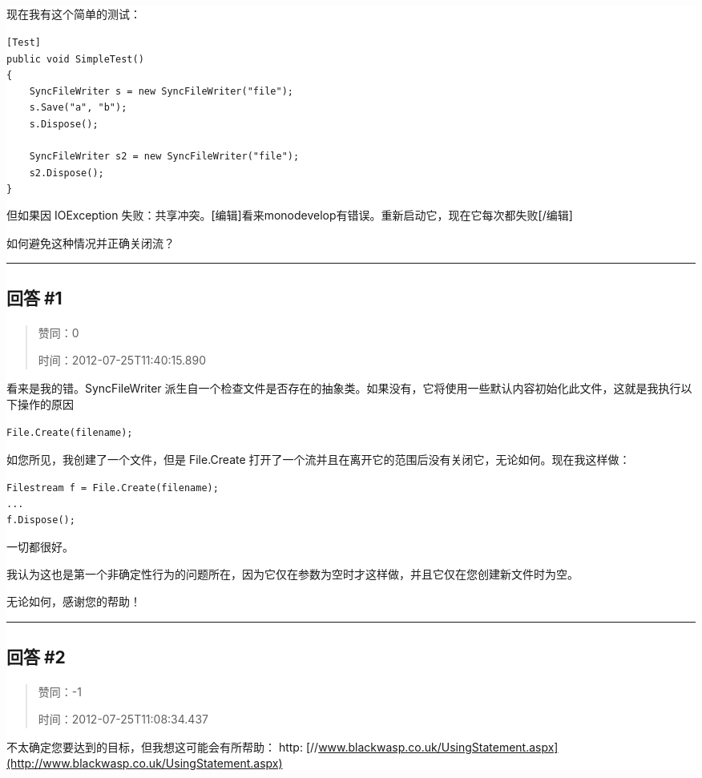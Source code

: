 现在我有这个简单的测试：

```
[Test]
public void SimpleTest()
{
    SyncFileWriter s = new SyncFileWriter("file");
    s.Save("a", "b");
    s.Dispose();

    SyncFileWriter s2 = new SyncFileWriter("file");
    s2.Dispose();
} 
```

但如果因 IOException 失败：共享冲突。[编辑]看来monodevelop有错误。重新启动它，现在它每次都失败[/编辑]

如何避免这种情况并正确关闭流？

* * *

## 回答 #1

> 赞同：0
> 
> 时间：2012-07-25T11:40:15.890

看来是我的错。SyncFileWriter 派生自一个检查文件是否存在的抽象类。如果没有，它将使用一些默认内容初始化此文件，这就是我执行以下操作的原因

```
File.Create(filename); 
```

如您所见，我创建了一个文件，但是 File.Create 打开了一个流并且在离开它的范围后没有关闭它，无论如何。现在我这样做：

```
Filestream f = File.Create(filename);
...
f.Dispose(); 
```

一切都很好。

我认为这也是第一个非确定性行为的问题所在，因为它仅在参数为空时才这样做，并且它仅在您创建新文件时为空。

无论如何，感谢您的帮助！

* * *

## 回答 #2

> 赞同：-1
> 
> 时间：2012-07-25T11:08:34.437

不太确定您要达到的目标，但我想这可能会有所帮助： http: [//www.blackwasp.co.uk/UsingStatement.aspx](http://www.blackwasp.co.uk/UsingStatement.aspx)
